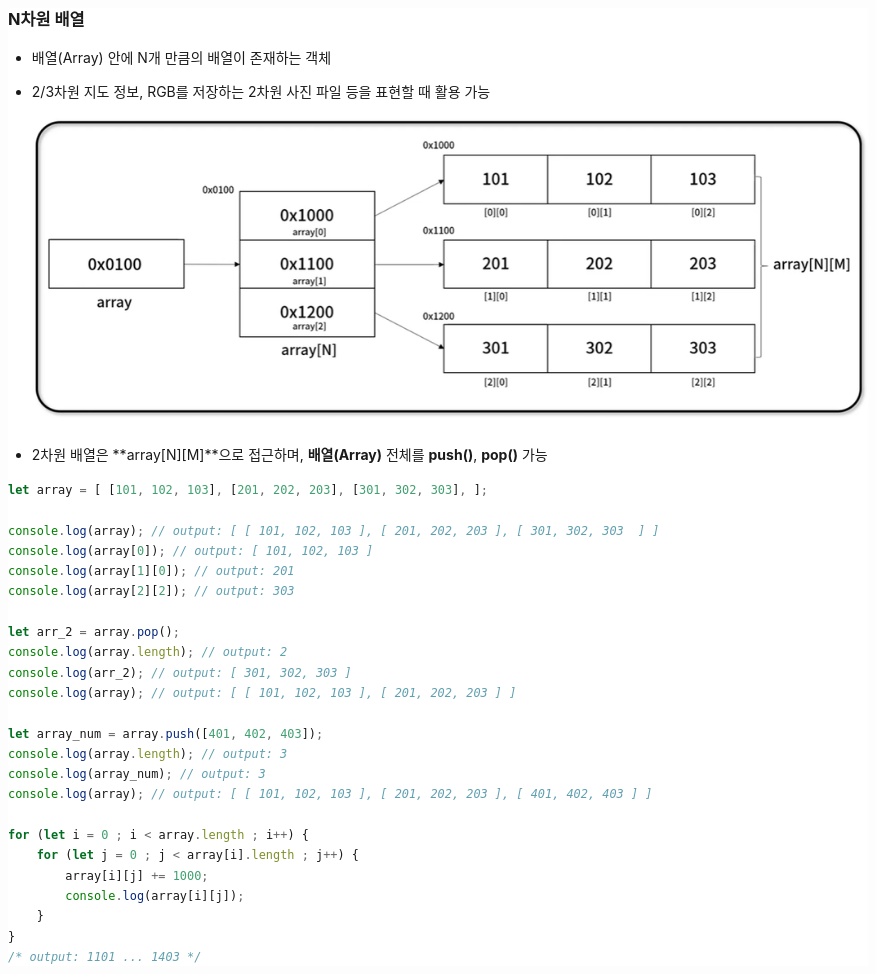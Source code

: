 
### N차원 배열

- 배열(Array) 안에 N개 만큼의 배열이 존재하는 객체
- 2/3차원 지도 정보, RGB를 저장하는 2차원 사진 파일 등을 표현할 때 활용 가능
    
    ![n-array.png](../../assets/img/develop/2022-08-15-dev-array/n-array.png)
    
- 2차원 배열은 **array[N][M]**으로 접근하며, **배열(Array)** 전체를 **push()**, **pop()** 가능

```jsx
let array = [ [101, 102, 103], [201, 202, 203], [301, 302, 303], ];

console.log(array); // output: [ [ 101, 102, 103 ], [ 201, 202, 203 ], [ 301, 302, 303  ] ]
console.log(array[0]); // output: [ 101, 102, 103 ]
console.log(array[1][0]); // output: 201
console.log(array[2][2]); // output: 303

let arr_2 = array.pop();
console.log(array.length); // output: 2
console.log(arr_2); // output: [ 301, 302, 303 ]
console.log(array); // output: [ [ 101, 102, 103 ], [ 201, 202, 203 ] ]

let array_num = array.push([401, 402, 403]);
console.log(array.length); // output: 3
console.log(array_num); // output: 3
console.log(array); // output: [ [ 101, 102, 103 ], [ 201, 202, 203 ], [ 401, 402, 403 ] ]

for (let i = 0 ; i < array.length ; i++) {
	for (let j = 0 ; j < array[i].length ; j++) {
		array[i][j] += 1000;
		console.log(array[i][j]);
	}
}
/* output: 1101 ... 1403 */
```